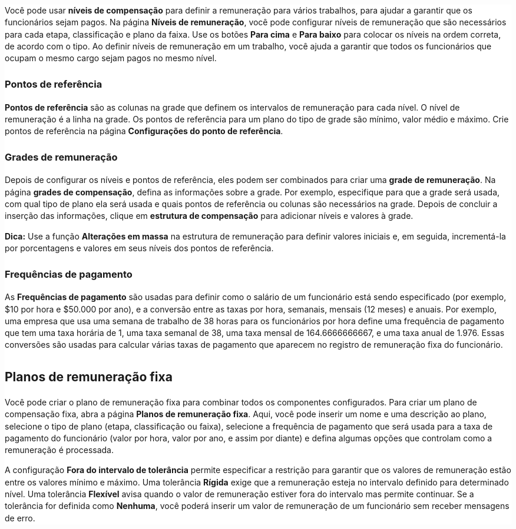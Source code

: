 Você pode usar **níveis de compensação** para definir a remuneração para vários trabalhos, para ajudar a garantir que os funcionários sejam pagos. Na página **Níveis de remuneração**, você pode configurar níveis de remuneração que são necessários para cada etapa, classificação e plano da faixa. Use os botões **Para cima** e **Para baixo** para colocar os níveis na ordem correta, de acordo com o tipo. Ao definir níveis de remuneração em um trabalho, você ajuda a garantir que todos os funcionários que ocupam o mesmo cargo sejam pagos no mesmo nível.

### <a name="reference-points"></a>Pontos de referência

**Pontos de referência** são as colunas na grade que definem os intervalos de remuneração para cada nível. O nível de remuneração é a linha na grade. Os pontos de referência para um plano do tipo de grade são mínimo, valor médio e máximo. Crie pontos de referência na página **Configurações do ponto de referência**.

### <a name="compensation-grids"></a>Grades de remuneração

Depois de configurar os níveis e pontos de referência, eles podem ser combinados para criar uma **grade de remuneração**. Na página **grades de compensação**, defina as informações sobre a grade. Por exemplo, especifique para que a grade será usada, com qual tipo de plano ela será usada e quais pontos de referência ou colunas são necessários na grade. Depois de concluir a inserção das informações, clique em **estrutura de compensação** para adicionar níveis e valores à grade. 

**Dica:** Use a função **Alterações em massa** na estrutura de remuneração para definir valores iniciais e, em seguida, incrementá-la por porcentagens e valores em seus níveis dos pontos de referência.

### <a name="pay-frequencies"></a>Frequências de pagamento

As **Frequências de pagamento** são usadas para definir como o salário de um funcionário está sendo especificado (por exemplo, $10 por hora e $50.000 por ano), e a conversão entre as taxas por hora, semanais, mensais (12 meses) e anuais. Por exemplo, uma empresa que usa uma semana de trabalho de 38 horas para os funcionários por hora define uma frequência de pagamento que tem uma taxa horária de 1, uma taxa semanal de 38, uma taxa mensal de 164.6666666667, e uma taxa anual de 1.976. Essas conversões são usadas para calcular várias taxas de pagamento que aparecem no registro de remuneração fixa do funcionário.

## <a name="fixed-compensation-plans"></a>Planos de remuneração fixa
Você pode criar o plano de remuneração fixa para combinar todos os componentes configurados. Para criar um plano de compensação fixa, abra a página **Planos de remuneração fixa**. Aqui, você pode inserir um nome e uma descrição ao plano, selecione o tipo de plano (etapa, classificação ou faixa), selecione a frequência de pagamento que será usada para a taxa de pagamento do funcionário (valor por hora, valor por ano, e assim por diante) e defina algumas opções que controlam como a remuneração é processada. 

A configuração **Fora do intervalo de tolerância** permite especificar a restrição para garantir que os valores de remuneração estão entre os valores mínimo e máximo. Uma tolerância **Rígida** exige que a remuneração esteja no intervalo definido para determinado nível. Uma tolerância **Flexível** avisa quando o valor de remuneração estiver fora do intervalo mas permite continuar. Se a tolerância for definida como **Nenhuma**, você poderá inserir um valor de remuneração de um funcionário sem receber mensagens de erro. 
